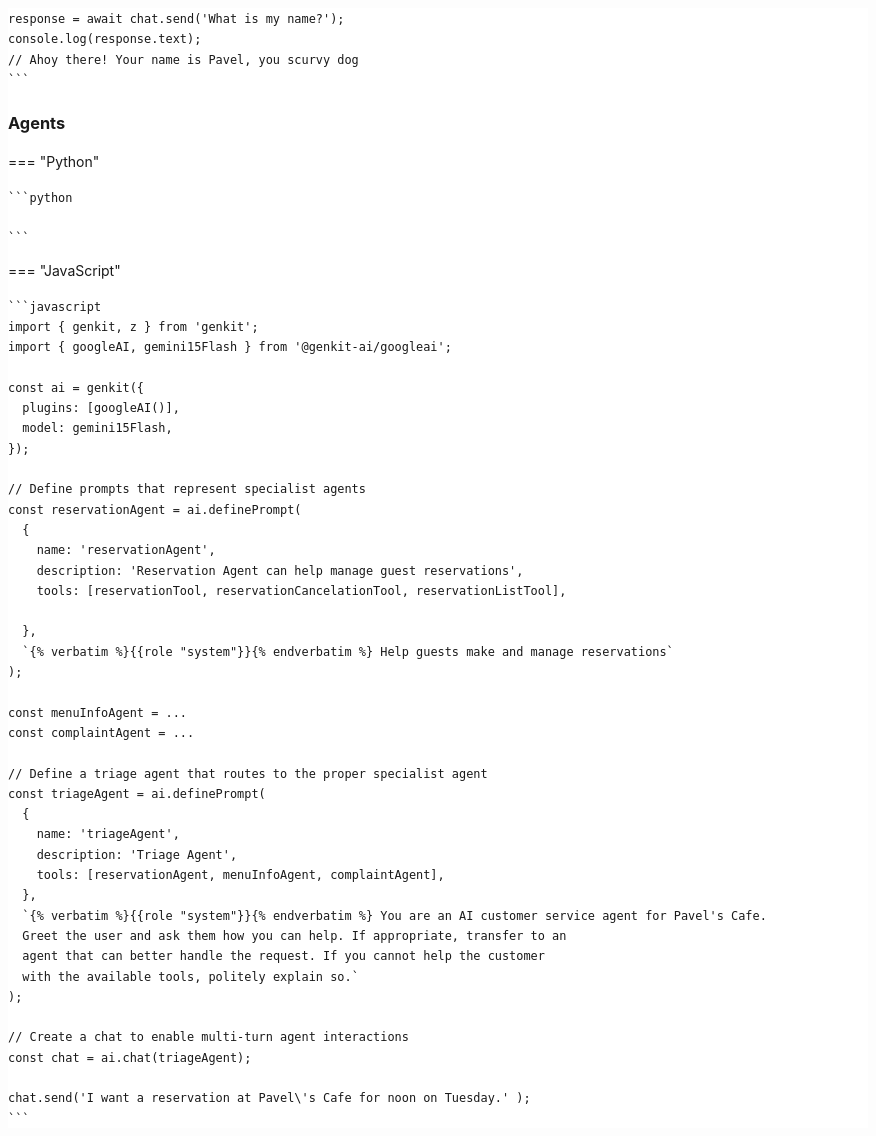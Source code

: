     response = await chat.send('What is my name?');
    console.log(response.text);
    // Ahoy there! Your name is Pavel, you scurvy dog
    ```
### Agents

=== "Python"

    ```python

    ```

=== "JavaScript"

    ```javascript
    import { genkit, z } from 'genkit';
    import { googleAI, gemini15Flash } from '@genkit-ai/googleai';

    const ai = genkit({
      plugins: [googleAI()],
      model: gemini15Flash,
    });

    // Define prompts that represent specialist agents
    const reservationAgent = ai.definePrompt(
      {
        name: 'reservationAgent',
        description: 'Reservation Agent can help manage guest reservations',
        tools: [reservationTool, reservationCancelationTool, reservationListTool],

      },
      `{% verbatim %}{{role "system"}}{% endverbatim %} Help guests make and manage reservations`
    );

    const menuInfoAgent = ...
    const complaintAgent = ...

    // Define a triage agent that routes to the proper specialist agent
    const triageAgent = ai.definePrompt(
      {
        name: 'triageAgent',
        description: 'Triage Agent',
        tools: [reservationAgent, menuInfoAgent, complaintAgent],
      },
      `{% verbatim %}{{role "system"}}{% endverbatim %} You are an AI customer service agent for Pavel's Cafe.
      Greet the user and ask them how you can help. If appropriate, transfer to an
      agent that can better handle the request. If you cannot help the customer
      with the available tools, politely explain so.`
    );

    // Create a chat to enable multi-turn agent interactions
    const chat = ai.chat(triageAgent);

    chat.send('I want a reservation at Pavel\'s Cafe for noon on Tuesday.' );
    ```
